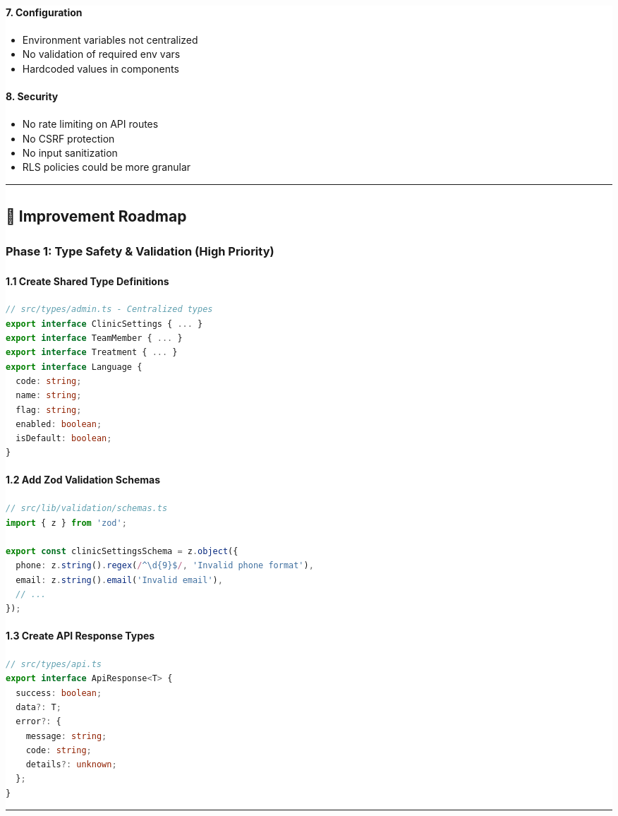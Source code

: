 #### 7. **Configuration**
- Environment variables not centralized
- No validation of required env vars
- Hardcoded values in components

#### 8. **Security**
- No rate limiting on API routes
- No CSRF protection
- No input sanitization
- RLS policies could be more granular

---

## 🎯 Improvement Roadmap

### Phase 1: Type Safety & Validation (High Priority)

#### 1.1 Create Shared Type Definitions
```typescript
// src/types/admin.ts - Centralized types
export interface ClinicSettings { ... }
export interface TeamMember { ... }
export interface Treatment { ... }
export interface Language {
  code: string;
  name: string;
  flag: string;
  enabled: boolean;
  isDefault: boolean;
}
```

#### 1.2 Add Zod Validation Schemas
```typescript
// src/lib/validation/schemas.ts
import { z } from 'zod';

export const clinicSettingsSchema = z.object({
  phone: z.string().regex(/^\d{9}$/, 'Invalid phone format'),
  email: z.string().email('Invalid email'),
  // ...
});
```

#### 1.3 Create API Response Types
```typescript
// src/types/api.ts
export interface ApiResponse<T> {
  success: boolean;
  data?: T;
  error?: {
    message: string;
    code: string;
    details?: unknown;
  };
}
```

---